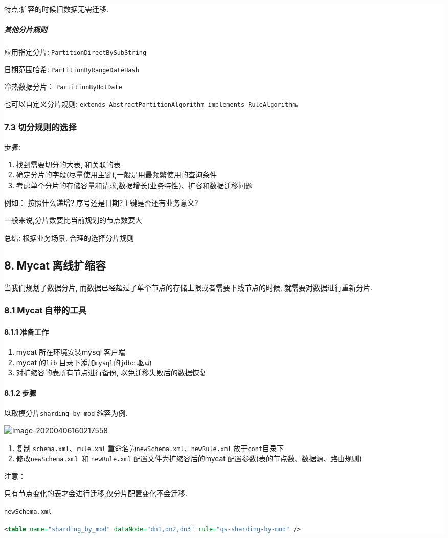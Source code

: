 特点:扩容的时候旧数据无需迁移. 

##### 其他分片规则

应用指定分片: `PartitionDirectBySubString`

日期范围哈希: `PartitionByRangeDateHash`

冷热数据分片： `PartitionByHotDate`

也可以自定义分片规则: `extends AbstractPartitionAlgorithm implements RuleAlgorithm。`

###  7.3 切分规则的选择

步骤: 

1. 找到需要切分的大表, 和关联的表
2. 确定分片的字段(尽量使用主键),一般是用最频繁使用的查询条件
3. 考虑单个分片的存储容量和请求,数据增长(业务特性)、扩容和数据迁移问题

例如： 按照什么递增? 序号还是日期?主键是否还有业务意义? 

一般来说,分片数要比当前规划的节点数要大

 总结: 根据业务场景, 合理的选择分片规则





## 8. Mycat 离线扩缩容

当我们规划了数据分片, 而数据已经超过了单个节点的存储上限或者需要下线节点的时候, 就需要对数据进行重新分片. 

###  8.1 Mycat 自带的工具

#### 8.1.1 准备工作

1. mycat 所在环境安装mysql 客户端
2. mycat 的`lib` 目录下添加`mysql`的`jdbc` 驱动
3. 对扩缩容的表所有节点进行备份, 以免迁移失败后的数据恢复

####  8.1.2 步骤

以取模分片`sharding-by-mod` 缩容为例. 

![image-20200406160217558](http://files.luyanan.com//img/20200406160218.png)

1. 复制 `schema.xml`、`rule.xml` 重命名为`newSchema.xml`、`newRule.xml` 放于`conf`目录下
2. 修改`newSchema.xml `和 `newRule.xml` 配置文件为扩缩容后的mycat 配置参数(表的节点数、数据源、路由规则)

注意： 

只有节点变化的表才会进行迁移,仅分片配置变化不会迁移. 

`newSchema.xml`

```xml
<table name="sharding_by_mod" dataNode="dn1,dn2,dn3" rule="qs-sharding-by-mod" />

```
